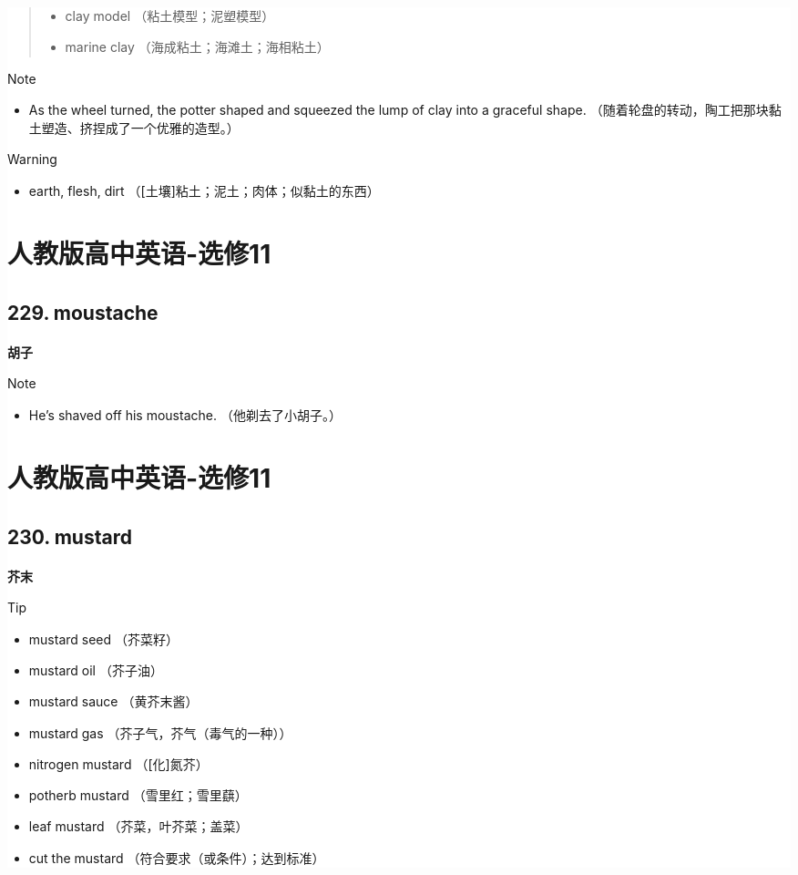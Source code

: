 > - clay model （粘土模型；泥塑模型）
>
> - marine clay （海成粘土；海滩土；海相粘土）
>

> [!NOTE]
>
> - As the wheel turned, the potter shaped and squeezed the lump of clay into a graceful shape. （随着轮盘的转动，陶工把那块黏土塑造、挤捏成了一个优雅的造型。）
>

> [!WARNING]
>
> - earth, flesh, dirt （[土壤]粘土；泥土；肉体；似黏土的东西）
>

# 人教版高中英语-选修11

## 229. moustache

**胡子**

> [!NOTE]
>
> - He’s shaved off his moustache. （他剃去了小胡子。）
>

# 人教版高中英语-选修11

## 230. mustard

**芥末**

> [!TIP]
>
> - mustard seed （芥菜籽）
>
> - mustard oil （芥子油）
>
> - mustard sauce （黄芥末酱）
>
> - mustard gas （芥子气，芥气（毒气的一种））
>
> - nitrogen mustard （[化]氮芥）
>
> - potherb mustard （雪里红；雪里蕻）
>
> - leaf mustard （芥菜，叶芥菜；盖菜）
>
> - cut the mustard （符合要求（或条件）；达到标准）
>
